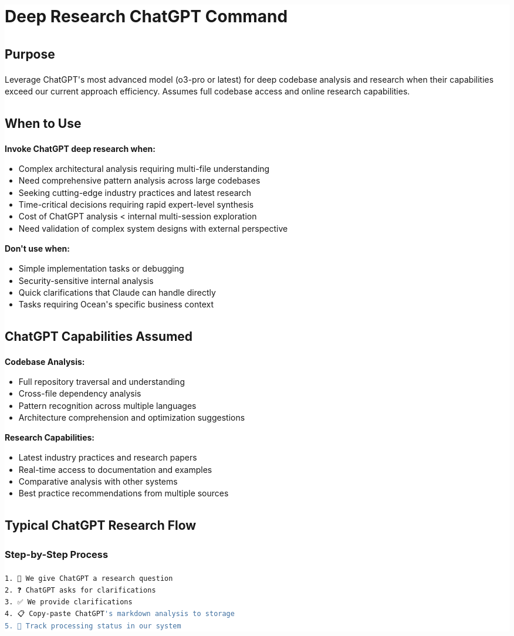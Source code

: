 # Deep Research ChatGPT Command

## Purpose

Leverage ChatGPT's most advanced model (o3-pro or latest) for deep codebase
analysis and research when their capabilities exceed our current approach
efficiency. Assumes full codebase access and online research capabilities.

## When to Use

**Invoke ChatGPT deep research when:**

- Complex architectural analysis requiring multi-file understanding
- Need comprehensive pattern analysis across large codebases
- Seeking cutting-edge industry practices and latest research
- Time-critical decisions requiring rapid expert-level synthesis
- Cost of ChatGPT analysis < internal multi-session exploration
- Need validation of complex system designs with external perspective

**Don't use when:**

- Simple implementation tasks or debugging
- Security-sensitive internal analysis
- Quick clarifications that Claude can handle directly
- Tasks requiring Ocean's specific business context

## ChatGPT Capabilities Assumed

**Codebase Analysis:**

- Full repository traversal and understanding
- Cross-file dependency analysis
- Pattern recognition across multiple languages
- Architecture comprehension and optimization suggestions

**Research Capabilities:**

- Latest industry practices and research papers
- Real-time access to documentation and examples
- Comparative analysis with other systems
- Best practice recommendations from multiple sources

## Typical ChatGPT Research Flow

### Step-by-Step Process

```bash
1. 🤔 We give ChatGPT a research question
2. ❓ ChatGPT asks for clarifications
3. ✅ We provide clarifications  
4. 📋 Copy-paste ChatGPT's markdown analysis to storage
5. 🔄 Track processing status in our system
```
